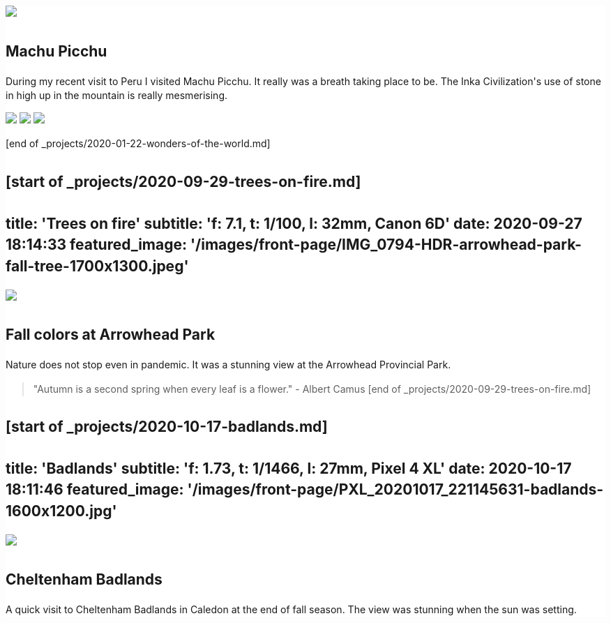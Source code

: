 
![](/images/2020-01/IMG_20200120_094038-PANO-machu-picchu-1600x1000.jpg)

## Machu Picchu
During my recent visit to Peru I visited Machu Picchu. It really was a breath taking place to be.
The Inka Civilization's use of stone in high up in the mountain is really mesmerising.


<div class="gallery" data-columns="2">
	<img src="/images/2020-01/IMG_20200120_100811-machu-picchu-1600x1200.jpg">
	<img src="/images/2020-01/IMG_20200120_111816-machu-picchu-1200x1600.jpg">
	<img src="/images/2020-01/IMG_20200120_141941-machu-picchu-1600x1200.jpg">
</div>

[end of _projects/2020-01-22-wonders-of-the-world.md]

[start of _projects/2020-09-29-trees-on-fire.md]
---
title: 'Trees on fire'
subtitle: 'f: 7.1, t: 1/100, l: 32mm, Canon 6D'
date: 2020-09-27 18:14:33
featured_image: '/images/front-page/IMG_0794-HDR-arrowhead-park-fall-tree-1700x1300.jpeg'
---


![](/images/front-page/IMG_0794-HDR-arrowhead-park-fall-tree-1700x1300.jpeg)

## Fall colors at Arrowhead Park
Nature does not stop even in pandemic. It was a stunning view at the Arrowhead Provincial Park.

> "Autumn is a second spring when every leaf is a flower." - Albert Camus
[end of _projects/2020-09-29-trees-on-fire.md]

[start of _projects/2020-10-17-badlands.md]
---
title: 'Badlands'
subtitle: 'f: 1.73, t: 1/1466, l: 27mm, Pixel 4 XL'
date: 2020-10-17 18:11:46
featured_image: '/images/front-page/PXL_20201017_221145631-badlands-1600x1200.jpg'
---


![](/images/front-page/PXL_20201017_221145631-badlands-1600x1200.jpg)

## Cheltenham Badlands
A quick visit to Cheltenham Badlands in Caledon at the end of fall season. The view was stunning when the sun was setting.

<div class="image-wrap">
    <iframe src="https://www.google.com/maps/embed?pb=!1m18!1m12!1m3!1d1440.4670397959803!2d-79.944597!3d43.7742272!2m3!1f0!2f0!3f0!3m2!1i1024!2i768!4f13.1!3m3!1m2!1s0x882b0fb7aa0ea18b%3A0x9acd23e488949b0e!2sCheltenham%20Badlands!5e0!3m2!1sen!2sca!4v1609012805061!5m2!1sen!2sca" width="600" height="450" frameborder="0" style="border:0;" allowfullscreen="" aria-hidden="false" tabindex="0"></iframe>
</div>


[^1]: Beautiful modern, minimal theme design.
[^2]: Powerful features to show off your work.
[^3]: Maintained and supported by the theme developer.
[^1]: Beautiful modern, minimal theme design.
[^2]: Powerful features to show off your work.
[^3]: Maintained and supported by the theme developer.